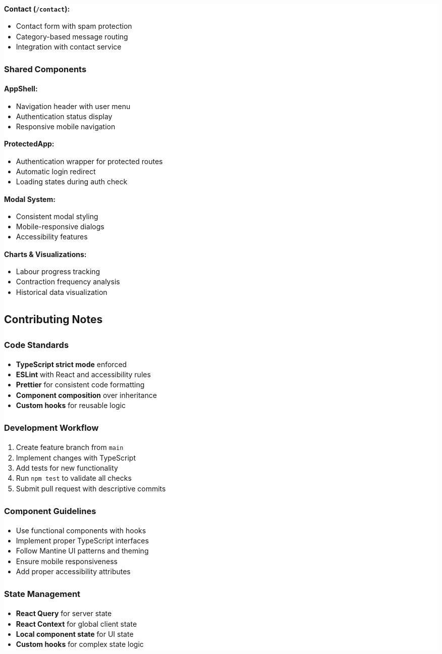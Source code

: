 **Contact (`/contact`):**
- Contact form with spam protection
- Category-based message routing
- Integration with contact service

### Shared Components

**AppShell:**
- Navigation header with user menu
- Authentication status display
- Responsive mobile navigation

**ProtectedApp:**
- Authentication wrapper for protected routes
- Automatic login redirect
- Loading states during auth check

**Modal System:**
- Consistent modal styling
- Mobile-responsive dialogs
- Accessibility features

**Charts & Visualizations:**
- Labour progress tracking
- Contraction frequency analysis
- Historical data visualization

## Contributing Notes

### Code Standards
- **TypeScript strict mode** enforced
- **ESLint** with React and accessibility rules
- **Prettier** for consistent code formatting
- **Component composition** over inheritance
- **Custom hooks** for reusable logic

### Development Workflow
1. Create feature branch from `main`
2. Implement changes with TypeScript
3. Add tests for new functionality
4. Run `npm test` to validate all checks
5. Submit pull request with descriptive commits

### Component Guidelines
- Use functional components with hooks
- Implement proper TypeScript interfaces
- Follow Mantine UI patterns and theming
- Ensure mobile responsiveness
- Add proper accessibility attributes

### State Management
- **React Query** for server state
- **React Context** for global client state
- **Local component state** for UI state
- **Custom hooks** for complex state logic
